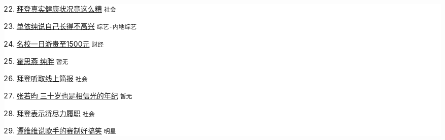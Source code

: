 22. [拜登真实健康状况竟这么糟](https://m.weibo.cn/search?containerid=100103type%3D1%26t%3D10%26q%3D%23%E6%8B%9C%E7%99%BB%E7%9C%9F%E5%AE%9E%E5%81%A5%E5%BA%B7%E7%8A%B6%E5%86%B5%E7%AB%9F%E8%BF%99%E4%B9%88%E7%B3%9F%23&stream_entry_id=31&isnewpage=1&extparam=seat%3D1%26cate%3D5001%26realpos%3D21%26dgr%3D0%26stream_entry_id%3D31%26c_type%3D31%26q%3D%2523%25E6%258B%259C%25E7%2599%25BB%25E7%259C%259F%25E5%25AE%259E%25E5%2581%25A5%25E5%25BA%25B7%25E7%258A%25B6%25E5%2586%25B5%25E7%25AB%259F%25E8%25BF%2599%25E4%25B9%2588%25E7%25B3%259F%2523%26filter_type%3Drealtimehot%26pos%3D20%26band_rank%3D21%26flag%3D0%26lcate%3D5001%26display_time%3D1721741254%26pre_seqid%3D172174125424609452144) `社会` 

23. [单依纯说自己长得不高兴](https://m.weibo.cn/search?containerid=100103type%3D1%26t%3D10%26q%3D%23%E5%8D%95%E4%BE%9D%E7%BA%AF%E8%AF%B4%E8%87%AA%E5%B7%B1%E9%95%BF%E5%BE%97%E4%B8%8D%E9%AB%98%E5%85%B4%23&stream_entry_id=31&isnewpage=1&extparam=seat%3D1%26cate%3D5001%26realpos%3D22%26dgr%3D0%26stream_entry_id%3D31%26c_type%3D31%26q%3D%2523%25E5%258D%2595%25E4%25BE%259D%25E7%25BA%25AF%25E8%25AF%25B4%25E8%2587%25AA%25E5%25B7%25B1%25E9%2595%25BF%25E5%25BE%2597%25E4%25B8%258D%25E9%25AB%2598%25E5%2585%25B4%2523%26filter_type%3Drealtimehot%26pos%3D21%26band_rank%3D22%26flag%3D0%26lcate%3D5001%26display_time%3D1721741254%26pre_seqid%3D172174125424609452144) `综艺-内地综艺` 

24. [名校一日游贵至1500元](https://m.weibo.cn/search?containerid=100103type%3D1%26t%3D10%26q%3D%23%E5%90%8D%E6%A0%A1%E4%B8%80%E6%97%A5%E6%B8%B8%E8%B4%B5%E8%87%B31500%E5%85%83%23&stream_entry_id=31&isnewpage=1&extparam=seat%3D1%26cate%3D5001%26realpos%3D23%26dgr%3D0%26stream_entry_id%3D31%26c_type%3D31%26q%3D%2523%25E5%2590%258D%25E6%25A0%25A1%25E4%25B8%2580%25E6%2597%25A5%25E6%25B8%25B8%25E8%25B4%25B5%25E8%2587%25B31500%25E5%2585%2583%2523%26filter_type%3Drealtimehot%26pos%3D22%26band_rank%3D23%26flag%3D0%26lcate%3D5001%26display_time%3D1721741254%26pre_seqid%3D172174125424609452144) `财经` 

25. [霍思燕 纯胖](https://m.weibo.cn/search?containerid=100103type%3D1%26t%3D10%26q%3D%E9%9C%8D%E6%80%9D%E7%87%95+%E7%BA%AF%E8%83%96&stream_entry_id=31&isnewpage=1&extparam=seat%3D1%26cate%3D5001%26realpos%3D24%26dgr%3D0%26stream_entry_id%3D31%26c_type%3D31%26q%3D%25E9%259C%258D%25E6%2580%259D%25E7%2587%2595%2520%25E7%25BA%25AF%25E8%2583%2596%26filter_type%3Drealtimehot%26pos%3D23%26band_rank%3D24%26flag%3D2%26lcate%3D5001%26display_time%3D1721741254%26pre_seqid%3D172174125424609452144) `暂无` 

26. [拜登听取线上简报](https://m.weibo.cn/search?containerid=100103type%3D1%26t%3D10%26q%3D%23%E6%8B%9C%E7%99%BB%E5%90%AC%E5%8F%96%E7%BA%BF%E4%B8%8A%E7%AE%80%E6%8A%A5%23&stream_entry_id=31&isnewpage=1&extparam=seat%3D1%26cate%3D5001%26realpos%3D25%26dgr%3D0%26stream_entry_id%3D31%26c_type%3D31%26q%3D%2523%25E6%258B%259C%25E7%2599%25BB%25E5%2590%25AC%25E5%258F%2596%25E7%25BA%25BF%25E4%25B8%258A%25E7%25AE%2580%25E6%258A%25A5%2523%26filter_type%3Drealtimehot%26pos%3D24%26band_rank%3D25%26flag%3D0%26lcate%3D5001%26display_time%3D1721741254%26pre_seqid%3D172174125424609452144) `社会` 

27. [张若昀 三十岁也是相信光的年纪](https://m.weibo.cn/search?containerid=100103type%3D1%26t%3D10%26q%3D%E5%BC%A0%E8%8B%A5%E6%98%80+%E4%B8%89%E5%8D%81%E5%B2%81%E4%B9%9F%E6%98%AF%E7%9B%B8%E4%BF%A1%E5%85%89%E7%9A%84%E5%B9%B4%E7%BA%AA&stream_entry_id=31&isnewpage=1&extparam=seat%3D1%26cate%3D5001%26realpos%3D26%26dgr%3D0%26stream_entry_id%3D31%26c_type%3D31%26q%3D%25E5%25BC%25A0%25E8%258B%25A5%25E6%2598%2580%2520%25E4%25B8%2589%25E5%258D%2581%25E5%25B2%2581%25E4%25B9%259F%25E6%2598%25AF%25E7%259B%25B8%25E4%25BF%25A1%25E5%2585%2589%25E7%259A%2584%25E5%25B9%25B4%25E7%25BA%25AA%26filter_type%3Drealtimehot%26pos%3D25%26band_rank%3D26%26flag%3D1%26lcate%3D5001%26display_time%3D1721741254%26pre_seqid%3D172174125424609452144) `暂无` 

28. [拜登表示将尽力履职](https://m.weibo.cn/search?containerid=100103type%3D1%26t%3D10%26q%3D%23%E6%8B%9C%E7%99%BB%E8%A1%A8%E7%A4%BA%E5%B0%86%E5%B0%BD%E5%8A%9B%E5%B1%A5%E8%81%8C%23&stream_entry_id=31&isnewpage=1&extparam=seat%3D1%26cate%3D5001%26realpos%3D27%26dgr%3D0%26stream_entry_id%3D31%26c_type%3D31%26q%3D%2523%25E6%258B%259C%25E7%2599%25BB%25E8%25A1%25A8%25E7%25A4%25BA%25E5%25B0%2586%25E5%25B0%25BD%25E5%258A%259B%25E5%25B1%25A5%25E8%2581%258C%2523%26filter_type%3Drealtimehot%26pos%3D26%26band_rank%3D27%26flag%3D0%26lcate%3D5001%26display_time%3D1721741254%26pre_seqid%3D172174125424609452144) `社会` 

29. [谭维维说歌手的赛制好搞笑](https://m.weibo.cn/search?containerid=100103type%3D1%26t%3D10%26q%3D%23%E8%B0%AD%E7%BB%B4%E7%BB%B4%E8%AF%B4%E6%AD%8C%E6%89%8B%E7%9A%84%E8%B5%9B%E5%88%B6%E5%A5%BD%E6%90%9E%E7%AC%91%23&stream_entry_id=31&isnewpage=1&extparam=seat%3D1%26cate%3D5001%26realpos%3D28%26dgr%3D0%26stream_entry_id%3D31%26c_type%3D31%26q%3D%2523%25E8%25B0%25AD%25E7%25BB%25B4%25E7%25BB%25B4%25E8%25AF%25B4%25E6%25AD%258C%25E6%2589%258B%25E7%259A%2584%25E8%25B5%259B%25E5%2588%25B6%25E5%25A5%25BD%25E6%2590%259E%25E7%25AC%2591%2523%26filter_type%3Drealtimehot%26pos%3D27%26band_rank%3D28%26flag%3D1%26lcate%3D5001%26display_time%3D1721741254%26pre_seqid%3D172174125424609452144) `明星` 
